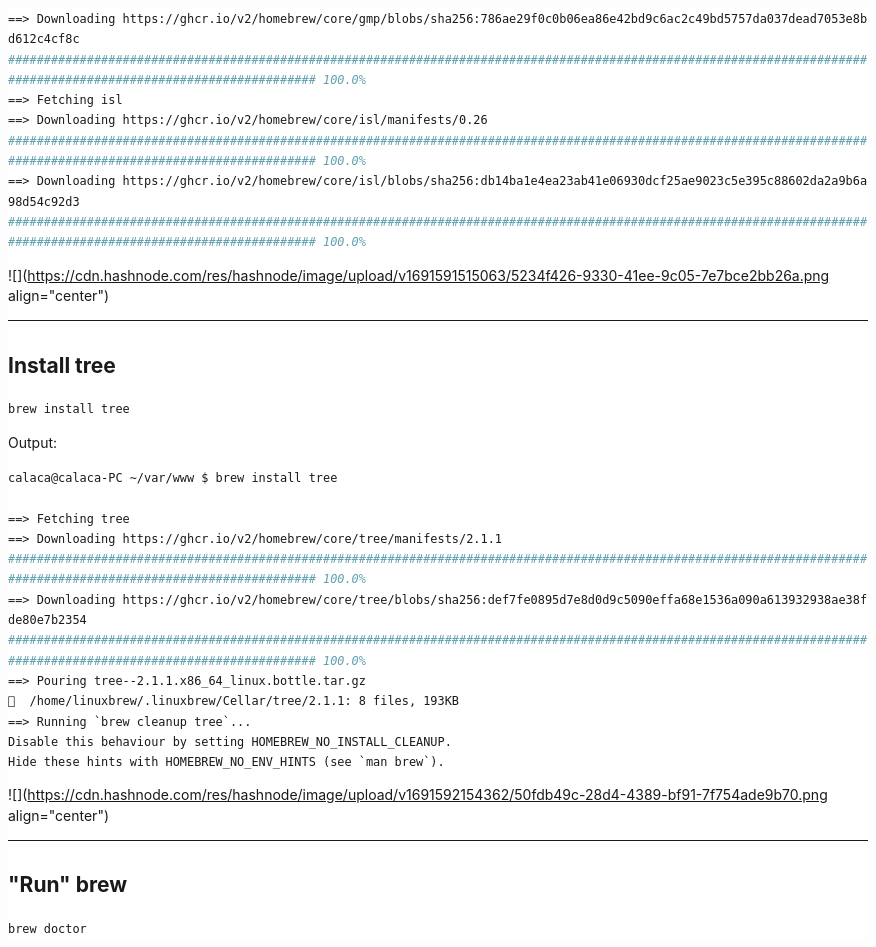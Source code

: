```apache
==> Downloading https://ghcr.io/v2/homebrew/core/gmp/blobs/sha256:786ae29f0c0b06ea86e42bd9c6ac2c49bd5757da037dead7053e8bd612c4cf8c
################################################################################################################################################################### 100.0%
==> Fetching isl
==> Downloading https://ghcr.io/v2/homebrew/core/isl/manifests/0.26
################################################################################################################################################################### 100.0%
==> Downloading https://ghcr.io/v2/homebrew/core/isl/blobs/sha256:db14ba1e4ea23ab41e06930dcf25ae9023c5e395c88602da2a9b6a98d54c92d3
################################################################################################################################################################### 100.0%
```

![](https://cdn.hashnode.com/res/hashnode/image/upload/v1691591515063/5234f426-9330-41ee-9c05-7e7bce2bb26a.png align="center")

---

## Install tree

```apache
brew install tree
```

Output:

```apache
calaca@calaca-PC ~/var/www $ brew install tree

==> Fetching tree
==> Downloading https://ghcr.io/v2/homebrew/core/tree/manifests/2.1.1
################################################################################################################################################################### 100.0%
==> Downloading https://ghcr.io/v2/homebrew/core/tree/blobs/sha256:def7fe0895d7e8d0d9c5090effa68e1536a090a613932938ae38fde80e7b2354
################################################################################################################################################################### 100.0%
==> Pouring tree--2.1.1.x86_64_linux.bottle.tar.gz
🍺  /home/linuxbrew/.linuxbrew/Cellar/tree/2.1.1: 8 files, 193KB
==> Running `brew cleanup tree`...
Disable this behaviour by setting HOMEBREW_NO_INSTALL_CLEANUP.
Hide these hints with HOMEBREW_NO_ENV_HINTS (see `man brew`).
```

![](https://cdn.hashnode.com/res/hashnode/image/upload/v1691592154362/50fdb49c-28d4-4389-bf91-7f754ade9b70.png align="center")

---

## "Run" brew

```apache
brew doctor
```
